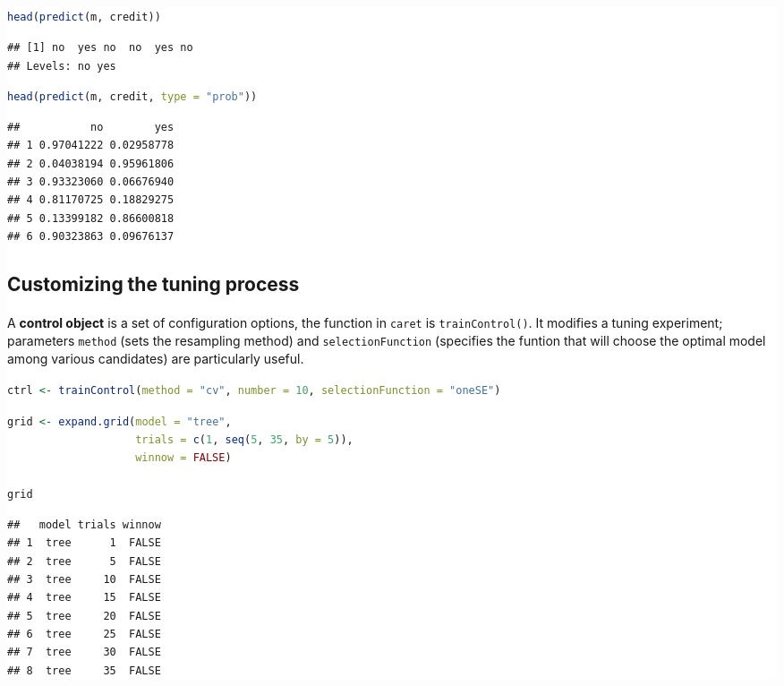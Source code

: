 ``` r
head(predict(m, credit))
```

    ## [1] no  yes no  no  yes no 
    ## Levels: no yes

``` r
head(predict(m, credit, type = "prob"))
```

    ##           no        yes
    ## 1 0.97041222 0.02958778
    ## 2 0.04038194 0.95961806
    ## 3 0.93323060 0.06676940
    ## 4 0.81170725 0.18829275
    ## 5 0.13399182 0.86600818
    ## 6 0.90323863 0.09676137

## Customizing the tuning process

A **control object** is a set of configuration options, the function in
`caret` is `trainControl()`. It modifies a tuning experiment; parameters
`method` (sets the resampling method) and `selectionFunction` (specifies
the funtion that will choose the optimal model among various candidates)
are particularly useful.

``` r
ctrl <- trainControl(method = "cv", number = 10, selectionFunction = "oneSE")
```

``` r
grid <- expand.grid(model = "tree",
                    trials = c(1, seq(5, 35, by = 5)),
                    winnow = FALSE)

grid
```

    ##   model trials winnow
    ## 1  tree      1  FALSE
    ## 2  tree      5  FALSE
    ## 3  tree     10  FALSE
    ## 4  tree     15  FALSE
    ## 5  tree     20  FALSE
    ## 6  tree     25  FALSE
    ## 7  tree     30  FALSE
    ## 8  tree     35  FALSE